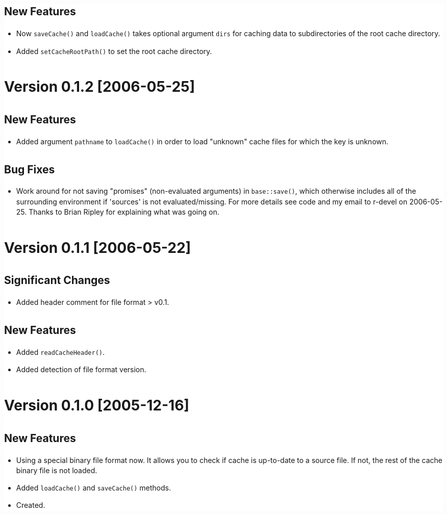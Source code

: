 ## New Features
 
 * Now `saveCache()` and `loadCache()` takes optional argument `dirs`
   for caching data to subdirectories of the root cache directory.
 
 * Added `setCacheRootPath()` to set the root cache directory.
 
 
# Version 0.1.2 [2006-05-25]
 
## New Features
 
 * Added argument `pathname` to `loadCache()` in order to load
   "unknown" cache files for which the key is unknown.
 
## Bug Fixes
 
 * Work around for not saving "promises" (non-evaluated arguments) in
   `base::save()`, which otherwise includes all of the surrounding
   environment if 'sources' is not evaluated/missing.  For more
   details see code and my email to r-devel on 2006-05-25.  Thanks to
   Brian Ripley for explaining what was going on.
 
 
# Version 0.1.1 [2006-05-22]
 
## Significant Changes
 
 * Added header comment for file format > v0.1.
 
## New Features
 
 * Added `readCacheHeader()`.
 
 * Added detection of file format version.
 
 
# Version 0.1.0 [2005-12-16]
 
## New Features
 
 * Using a special binary file format now.  It allows you to check if
   cache is up-to-date to a source file.  If not, the rest of the
   cache binary file is not loaded.
 
 * Added `loadCache()` and `saveCache()` methods.
 
 * Created.
